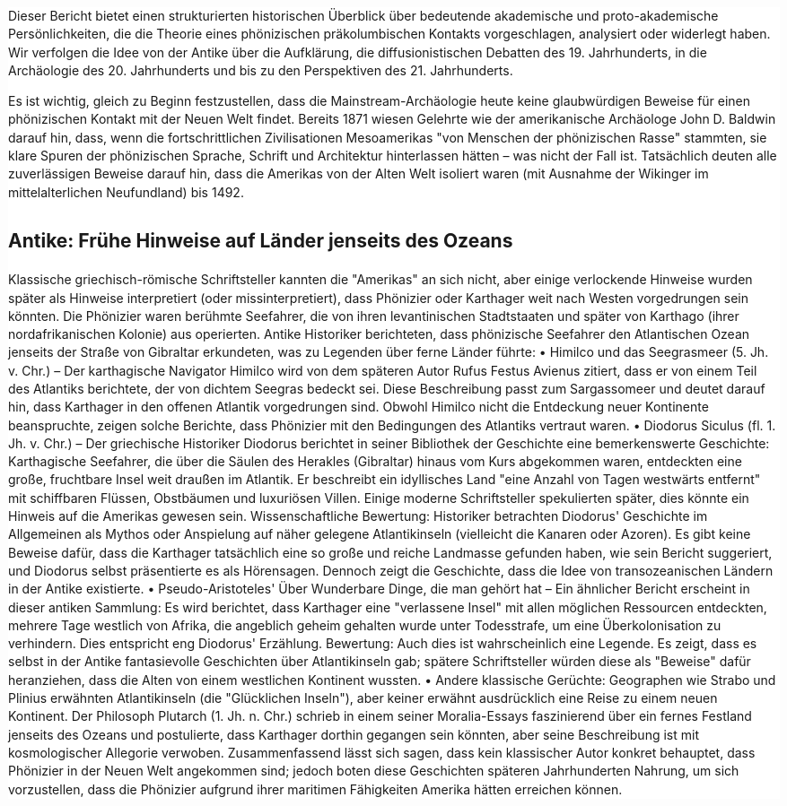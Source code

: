 Dieser Bericht bietet einen strukturierten historischen Überblick über bedeutende akademische und proto-akademische Persönlichkeiten, die die Theorie eines phönizischen präkolumbischen Kontakts vorgeschlagen, analysiert oder widerlegt haben. Wir verfolgen die Idee von der Antike über die Aufklärung, die diffusionistischen Debatten des 19. Jahrhunderts, in die Archäologie des 20. Jahrhunderts und bis zu den Perspektiven des 21. Jahrhunderts.

Es ist wichtig, gleich zu Beginn festzustellen, dass die Mainstream-Archäologie heute keine glaubwürdigen Beweise für einen phönizischen Kontakt mit der Neuen Welt findet. Bereits 1871 wiesen Gelehrte wie der amerikanische Archäologe John D. Baldwin darauf hin, dass, wenn die fortschrittlichen Zivilisationen Mesoamerikas "von Menschen der phönizischen Rasse" stammten, sie klare Spuren der phönizischen Sprache, Schrift und Architektur hinterlassen hätten – was nicht der Fall ist. Tatsächlich deuten alle zuverlässigen Beweise darauf hin, dass die Amerikas von der Alten Welt isoliert waren (mit Ausnahme der Wikinger im mittelalterlichen Neufundland) bis 1492.

## Antike: Frühe Hinweise auf Länder jenseits des Ozeans

Klassische griechisch-römische Schriftsteller kannten die "Amerikas" an sich nicht, aber einige verlockende Hinweise wurden später als Hinweise interpretiert (oder missinterpretiert), dass Phönizier oder Karthager weit nach Westen vorgedrungen sein könnten. Die Phönizier waren berühmte Seefahrer, die von ihren levantinischen Stadtstaaten und später von Karthago (ihrer nordafrikanischen Kolonie) aus operierten. Antike Historiker berichteten, dass phönizische Seefahrer den Atlantischen Ozean jenseits der Straße von Gibraltar erkundeten, was zu Legenden über ferne Länder führte:
	•	Himilco und das Seegrasmeer (5. Jh. v. Chr.) – Der karthagische Navigator Himilco wird von dem späteren Autor Rufus Festus Avienus zitiert, dass er von einem Teil des Atlantiks berichtete, der von dichtem Seegras bedeckt sei. Diese Beschreibung passt zum Sargassomeer und deutet darauf hin, dass Karthager in den offenen Atlantik vorgedrungen sind. Obwohl Himilco nicht die Entdeckung neuer Kontinente beanspruchte, zeigen solche Berichte, dass Phönizier mit den Bedingungen des Atlantiks vertraut waren.
	•	Diodorus Siculus (fl. 1. Jh. v. Chr.) – Der griechische Historiker Diodorus berichtet in seiner Bibliothek der Geschichte eine bemerkenswerte Geschichte: Karthagische Seefahrer, die über die Säulen des Herakles (Gibraltar) hinaus vom Kurs abgekommen waren, entdeckten eine große, fruchtbare Insel weit draußen im Atlantik. Er beschreibt ein idyllisches Land "eine Anzahl von Tagen westwärts entfernt" mit schiffbaren Flüssen, Obstbäumen und luxuriösen Villen. Einige moderne Schriftsteller spekulierten später, dies könnte ein Hinweis auf die Amerikas gewesen sein. Wissenschaftliche Bewertung: Historiker betrachten Diodorus' Geschichte im Allgemeinen als Mythos oder Anspielung auf näher gelegene Atlantikinseln (vielleicht die Kanaren oder Azoren). Es gibt keine Beweise dafür, dass die Karthager tatsächlich eine so große und reiche Landmasse gefunden haben, wie sein Bericht suggeriert, und Diodorus selbst präsentierte es als Hörensagen. Dennoch zeigt die Geschichte, dass die Idee von transozeanischen Ländern in der Antike existierte.
	•	Pseudo-Aristoteles' Über Wunderbare Dinge, die man gehört hat – Ein ähnlicher Bericht erscheint in dieser antiken Sammlung: Es wird berichtet, dass Karthager eine "verlassene Insel" mit allen möglichen Ressourcen entdeckten, mehrere Tage westlich von Afrika, die angeblich geheim gehalten wurde unter Todesstrafe, um eine Überkolonisation zu verhindern. Dies entspricht eng Diodorus' Erzählung. Bewertung: Auch dies ist wahrscheinlich eine Legende. Es zeigt, dass es selbst in der Antike fantasievolle Geschichten über Atlantikinseln gab; spätere Schriftsteller würden diese als "Beweise" dafür heranziehen, dass die Alten von einem westlichen Kontinent wussten.
	•	Andere klassische Gerüchte: Geographen wie Strabo und Plinius erwähnten Atlantikinseln (die "Glücklichen Inseln"), aber keiner erwähnt ausdrücklich eine Reise zu einem neuen Kontinent. Der Philosoph Plutarch (1. Jh. n. Chr.) schrieb in einem seiner Moralia-Essays faszinierend über ein fernes Festland jenseits des Ozeans und postulierte, dass Karthager dorthin gegangen sein könnten, aber seine Beschreibung ist mit kosmologischer Allegorie verwoben. Zusammenfassend lässt sich sagen, dass kein klassischer Autor konkret behauptet, dass Phönizier in der Neuen Welt angekommen sind; jedoch boten diese Geschichten späteren Jahrhunderten Nahrung, um sich vorzustellen, dass die Phönizier aufgrund ihrer maritimen Fähigkeiten Amerika hätten erreichen können.
